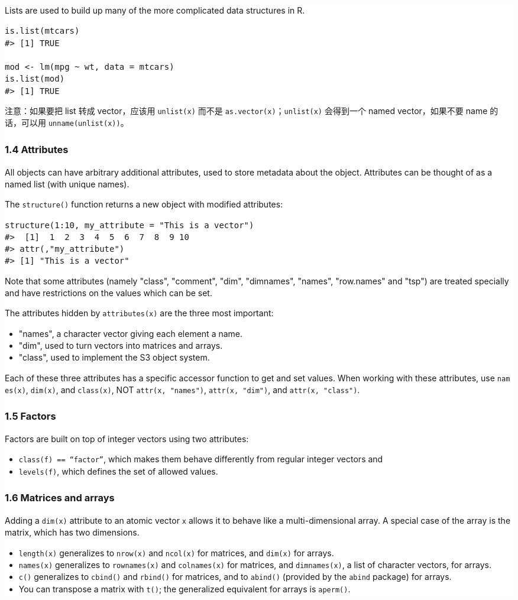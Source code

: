 Lists are used to build up many of the more complicated data structures in R.

<pre class="prettyprint linenums">
is.list(mtcars)
#&gt; [1] TRUE

mod &lt;- lm(mpg ~ wt, data = mtcars)
is.list(mod)
#&gt; [1] TRUE
</pre>

注意：如果要把 list 转成 vector，应该用 `unlist(x)` 而不是 `as.vector(x)`；`unlist(x)` 会得到一个 named vector，如果不要 name 的话，可以用 `unname(unlist(x))`。

### 1.4 Attributes <a name="1-4-Attributes"></a>

All objects can have arbitrary additional attributes, used to store metadata about the object. Attributes can be thought of as a named list (with unique names).

The `structure()` function returns a new object with modified attributes:

<pre class="prettyprint linenums">
structure(1:10, my_attribute = "This is a vector")
#&gt;  [1]  1  2  3  4  5  6  7  8  9 10
#&gt; attr(,"my_attribute")
#&gt; [1] "This is a vector"
</pre>

Note that some attributes (namely "class", "comment", "dim", "dimnames", "names", "row.names" and "tsp") are treated specially and have restrictions on the values which can be set.

The attributes hidden by `attributes(x)` are the three most important:

- "names", a character vector giving each element a name.
- "dim", used to turn vectors into matrices and arrays.
- "class", used to implement the S3 object system.

Each of these three attributes has a specific accessor function to get and set values. When working with these attributes, use `names(x)`, `dim(x)`, and `class(x)`, NOT `attr(x, "names")`, `attr(x, "dim")`, and `attr(x, "class")`.

### 1.5 Factors <a name="1-5-Factors"></a>

Factors are built on top of integer vectors using two attributes: 

- `class(f) == “factor”`, which makes them behave differently from regular integer vectors and
- `levels(f)`, which defines the set of allowed values.

### 1.6 Matrices and arrays <a name="1-6-Matrices-and-arrays"></a>

Adding a `dim(x)` attribute to an atomic vector `x` allows it to behave like a multi-dimensional array. A special case of the array is the matrix, which has two dimensions.

- `length(x)` generalizes to `nrow(x)` and `ncol(x)` for matrices, and `dim(x)` for arrays.
- `names(x)` generalizes to `rownames(x)` and `colnames(x)` for matrices, and `dimnames(x)`, a list of character vectors, for arrays.
- `c()` generalizes to `cbind()` and `rbind()` for matrices, and to `abind()` (provided by the `abind` package) for arrays. 
- You can transpose a matrix with `t()`; the generalized equivalent for arrays is `aperm()`.
